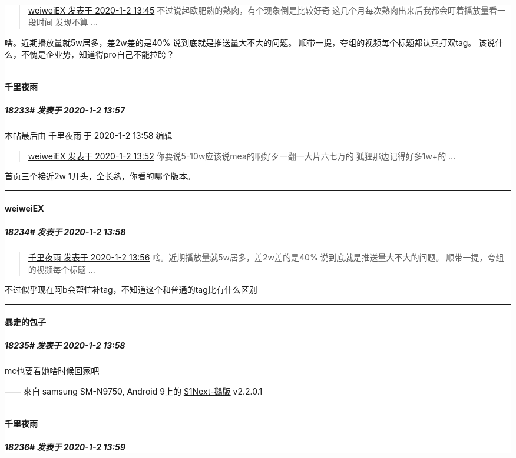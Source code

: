 <blockquote><a href="httphttps://bbs.saraba1st.com/2b/forum.php?mod=redirect&amp;goto=findpost&amp;pid=46063331&amp;ptid=1863536" target="_blank">weiweiEX 发表于 2020-1-2 13:45</a>
不过说起欧肥熟的熟肉，有个现象倒是比较好奇
这几个月每次熟肉出来后我都会盯着播放量看一段时间
发现不算 ...</blockquote>
啥。近期播放量就5w居多，差2w差的是40%
说到底就是推送量大不大的问题。
顺带一提，夸组的视频每个标题都认真打双tag。
该说什么，不愧是企业势，知道得pro自己不能拉跨？


-----

####  千里夜雨  
##### 18233#       发表于 2020-1-2 13:57


 本帖最后由 千里夜雨 于 2020-1-2 13:58 编辑 
<blockquote><a href="httphttps://bbs.saraba1st.com/2b/forum.php?mod=redirect&amp;goto=findpost&amp;pid=46063408&amp;ptid=1863536" target="_blank">weiweiEX 发表于 2020-1-2 13:52</a>
你要说5-10w应该说mea的啊好歹一翻一大片六七万的
狐狸那边记得好多1w+的 ...</blockquote>
首页三个接近2w 1开头，全长熟，你看的哪个版本。


-----

####  weiweiEX  
##### 18234#       发表于 2020-1-2 13:58


<blockquote><a href="httphttps://bbs.saraba1st.com/2b/forum.php?mod=redirect&amp;goto=findpost&amp;pid=46063436&amp;ptid=1863536" target="_blank">千里夜雨 发表于 2020-1-2 13:56</a>
啥。近期播放量就5w居多，差2w差的是40%
说到底就是推送量大不大的问题。
顺带一提，夸组的视频每个标题 ...</blockquote>
不过似乎现在阿b会帮忙补tag，不知道这个和普通的tag比有什么区别


-----

####  暴走的包子  
##### 18235#       发表于 2020-1-2 13:58


mc也要看她啥时候回家吧

—— 來自 samsung SM-N9750, Android 9上的 [S1Next-鵝版](https://github.com/ykrank/S1-Next/releases) v2.2.0.1


-----

####  千里夜雨  
##### 18236#       发表于 2020-1-2 13:59
